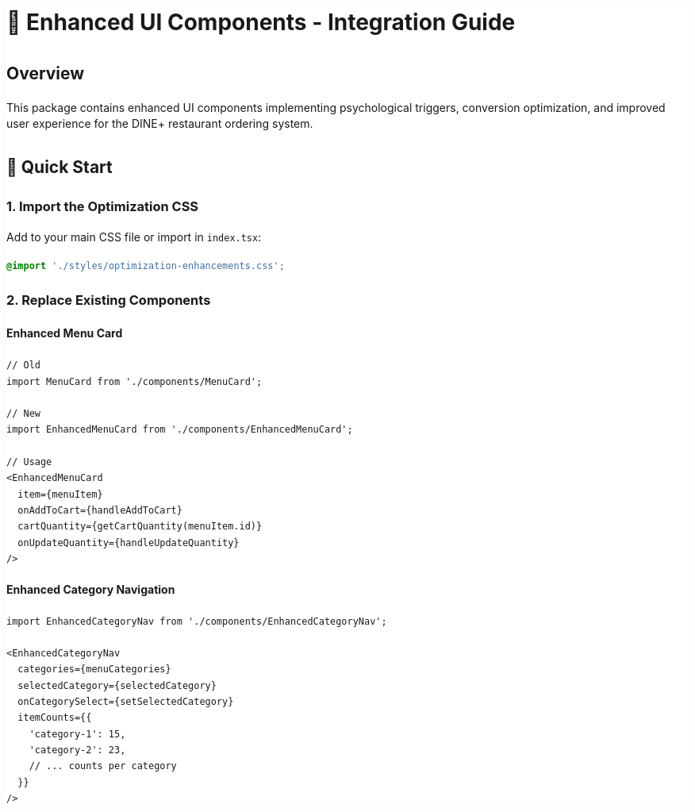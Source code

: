 # 🎨 Enhanced UI Components - Integration Guide

## Overview
This package contains enhanced UI components implementing psychological triggers, conversion optimization, and improved user experience for the DINE+ restaurant ordering system.

## 🚀 Quick Start

### 1. Import the Optimization CSS
Add to your main CSS file or import in `index.tsx`:
```css
@import './styles/optimization-enhancements.css';
```

### 2. Replace Existing Components

#### Enhanced Menu Card
```tsx
// Old
import MenuCard from './components/MenuCard';

// New  
import EnhancedMenuCard from './components/EnhancedMenuCard';

// Usage
<EnhancedMenuCard
  item={menuItem}
  onAddToCart={handleAddToCart}
  cartQuantity={getCartQuantity(menuItem.id)}
  onUpdateQuantity={handleUpdateQuantity}
/>
```

#### Enhanced Category Navigation
```tsx
import EnhancedCategoryNav from './components/EnhancedCategoryNav';

<EnhancedCategoryNav
  categories={menuCategories}
  selectedCategory={selectedCategory}
  onCategorySelect={setSelectedCategory}
  itemCounts={{
    'category-1': 15,
    'category-2': 23,
    // ... counts per category
  }}
/>
```
